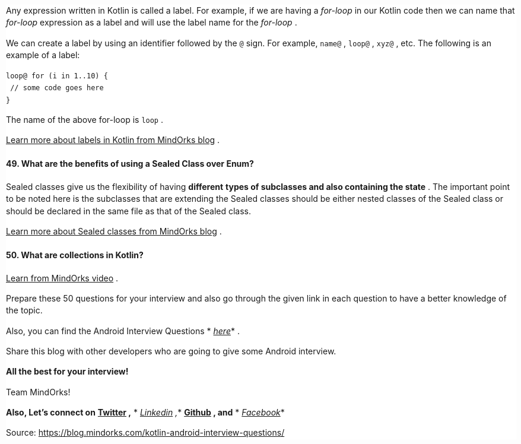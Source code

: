 Any expression written in Kotlin is called a label. For example, if we are having a _for-loop_ in our Kotlin code then
we can name that _for-loop_ expression as a label and will use the label name for the _for-loop_ .

We can create a label by using an identifier followed by the `@` sign. For example, `name@` , `loop@` , `xyz@` , etc.
The following is an example of a label:

    loop@ for (i in 1..10) {
     // some code goes here
    }

The name of the above for-loop is `loop` .

[Learn more about labels in Kotlin from MindOrks blog](https://blog.mindorks.com/learn-kotlin-returns-jumps-labels) .

#### 49\. What are the benefits of using a Sealed Class over Enum?

Sealed classes give us the flexibility of having **different** **types of subclasses and also containing the state** .
The important point to be noted here is the subclasses that are extending the Sealed classes should be either nested
classes of the Sealed class or should be declared in the same file as that of the Sealed class.

[Learn more about Sealed classes from MindOrks blog](https://blog.mindorks.com/learn-kotlin-sealed-classes) .

#### 50\. What are collections in Kotlin?

[Learn from MindOrks video](https://www.youtube.com/watch?v=XeRt2ZZ-jkA) .

Prepare these 50 questions for your interview and also go through the given link in each question to have a better
knowledge of the topic.

Also, you can find the Android Interview Questions *
*[here](https://github.com/MindorksOpenSource/android-interview-questions)** .

Share this blog with other developers who are going to give some Android interview.

**All the best for your interview!**

Team MindOrks!

**Also, Let’s connect on** **[Twitter](https://twitter.com/hiii_sumit) ,** *
*[Linkedin](https://www.linkedin.com/in/mishra3452/) ,** **[Github](https://github.com/mishra3452) , and** *
*[Facebook](https://www.facebook.com/mishra3452)**

Source: https://blog.mindorks.com/kotlin-android-interview-questions/